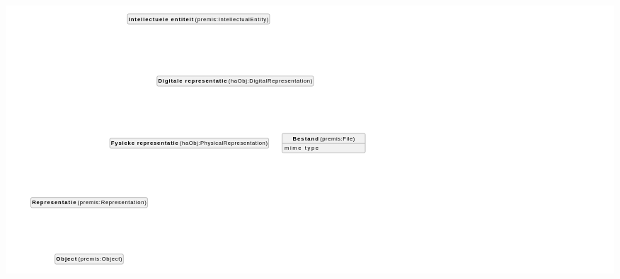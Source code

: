 <svg xmlns="http://www.w3.org/2000/svg" xmlns:xlink="http://www.w3.org/1999/xlink" contentStyleType="text/css" preserveAspectRatio="none" version="1.1" viewBox="0 0 1575 685" zoomAndPan="magnify"><defs/><g><a href="#premis%3AObject" target="_top" title="#premis%3AObject" xlink:actuate="onRequest" xlink:href="#premis%3AObject" xlink:show="new" xlink:title="#premis%3AObject" xlink:type="simple"><g id="elem_premis_Object"><rect codeLine="28" fill="#F1F1F1" height="26.2969" id="premis_Object" rx="3.5" ry="3.5" style="stroke:#181818;stroke-width:0.5;" width="177" x="127.5" y="644"/><text fill="#000000" font-family="sans-serif" font-size="14" font-weight="bold" lengthAdjust="spacing" textLength="53" x="130.5" y="661.9951">Object</text><text fill="#000000" font-family="sans-serif" font-size="14" lengthAdjust="spacing" textLength="114" x="187.5" y="661.9951">(premis:Object)</text></g></a><a href="#premis%3AIntellectualEntity" target="_top" title="#premis%3AIntellectualEntity" xlink:actuate="onRequest" xlink:href="#premis%3AIntellectualEntity" xlink:show="new" xlink:title="#premis%3AIntellectualEntity" xlink:type="simple"><g id="elem_premis_IntellectualEntity"><rect codeLine="14" fill="#F1F1F1" height="26.2969" id="premis_IntellectualEntity" rx="3.5" ry="3.5" style="stroke:#181818;stroke-width:0.5;" width="368" x="315" y="21.5"/><text fill="#000000" font-family="sans-serif" font-size="14" font-weight="bold" lengthAdjust="spacing" textLength="168" x="318" y="39.4951">Intellectuele entiteit</text><text fill="#000000" font-family="sans-serif" font-size="14" lengthAdjust="spacing" textLength="190" x="490" y="39.4951">(premis:IntellectualEntity)</text></g></a><a href="#haObj%3APhysicalRepresentation" target="_top" title="#haObj%3APhysicalRepresentation" xlink:actuate="onRequest" xlink:href="#haObj%3APhysicalRepresentation" xlink:show="new" xlink:title="#haObj%3APhysicalRepresentation" xlink:type="simple"><g id="elem_haObj_PhysicalRepresentation"><rect codeLine="16" fill="#F1F1F1" height="26.2969" id="haObj_PhysicalRepresentation" rx="3.5" ry="3.5" style="stroke:#181818;stroke-width:0.5;" width="411" x="269.5" y="343.5"/><text fill="#000000" font-family="sans-serif" font-size="14" font-weight="bold" lengthAdjust="spacing" textLength="174" x="272.5" y="361.4951">Fysieke representatie</text><text fill="#000000" font-family="sans-serif" font-size="14" lengthAdjust="spacing" textLength="227" x="450.5" y="361.4951">(haObj:PhysicalRepresentation)</text></g></a><a href="#premis%3ARepresentation" target="_top" title="#premis%3ARepresentation" xlink:actuate="onRequest" xlink:href="#premis%3ARepresentation" xlink:show="new" xlink:title="#premis%3ARepresentation" xlink:type="simple"><g id="elem_premis_Representation"><rect codeLine="27" fill="#F1F1F1" height="26.2969" id="premis_Representation" rx="3.5" ry="3.5" style="stroke:#181818;stroke-width:0.5;" width="302" x="65" y="497.5"/><text fill="#000000" font-family="sans-serif" font-size="14" font-weight="bold" lengthAdjust="spacing" textLength="114" x="68" y="515.4951">Representatie</text><text fill="#000000" font-family="sans-serif" font-size="14" lengthAdjust="spacing" textLength="178" x="186" y="515.4951">(premis:Representation)</text></g></a><a href="#haObj%3ADigitalRepresentation" target="_top" title="#haObj%3ADigitalRepresentation" xlink:actuate="onRequest" xlink:href="#haObj%3ADigitalRepresentation" xlink:show="new" xlink:title="#haObj%3ADigitalRepresentation" xlink:type="simple"><g id="elem_haObj_DigitalRepresentation"><rect codeLine="18" fill="#F1F1F1" height="26.2969" id="haObj_DigitalRepresentation" rx="3.5" ry="3.5" style="stroke:#181818;stroke-width:0.5;" width="405" x="391.5" y="182.5"/><text fill="#000000" font-family="sans-serif" font-size="14" font-weight="bold" lengthAdjust="spacing" textLength="178" x="394.5" y="200.4951">Digitale representatie</text><text fill="#000000" font-family="sans-serif" font-size="14" lengthAdjust="spacing" textLength="217" x="576.5" y="200.4951">(haObj:DigitalRepresentation)</text></g></a><a href="#premis%3AFile" target="_top" title="#premis%3AFile" xlink:actuate="onRequest" xlink:href="#premis%3AFile" xlink:show="new" xlink:title="#premis%3AFile" xlink:type="simple"><g id="elem_premis_File"><rect codeLine="20" fill="#F1F1F1" height="50.5938" id="premis_File" rx="3.5" ry="3.5" style="stroke:#181818;stroke-width:0.5;" width="215" x="715.5" y="331"/><text fill="#000000" font-family="sans-serif" font-size="14" font-weight="bold" lengthAdjust="spacing" textLength="67" x="742.5" y="348.9951">Bestand</text><text fill="#000000" font-family="sans-serif" font-size="14" lengthAdjust="spacing" textLength="90" x="813.5" y="348.9951">(premis:File)</text><line style="stroke:#181818;stroke-width:0.5;" x1="716.5" x2="929.5" y1="357.2969" y2="357.2969"/><text fill="#000000" font-family="sans-serif" font-size="14" lengthAdjust="spacing" textLength="88" x="721.5" y="374.292">mime type